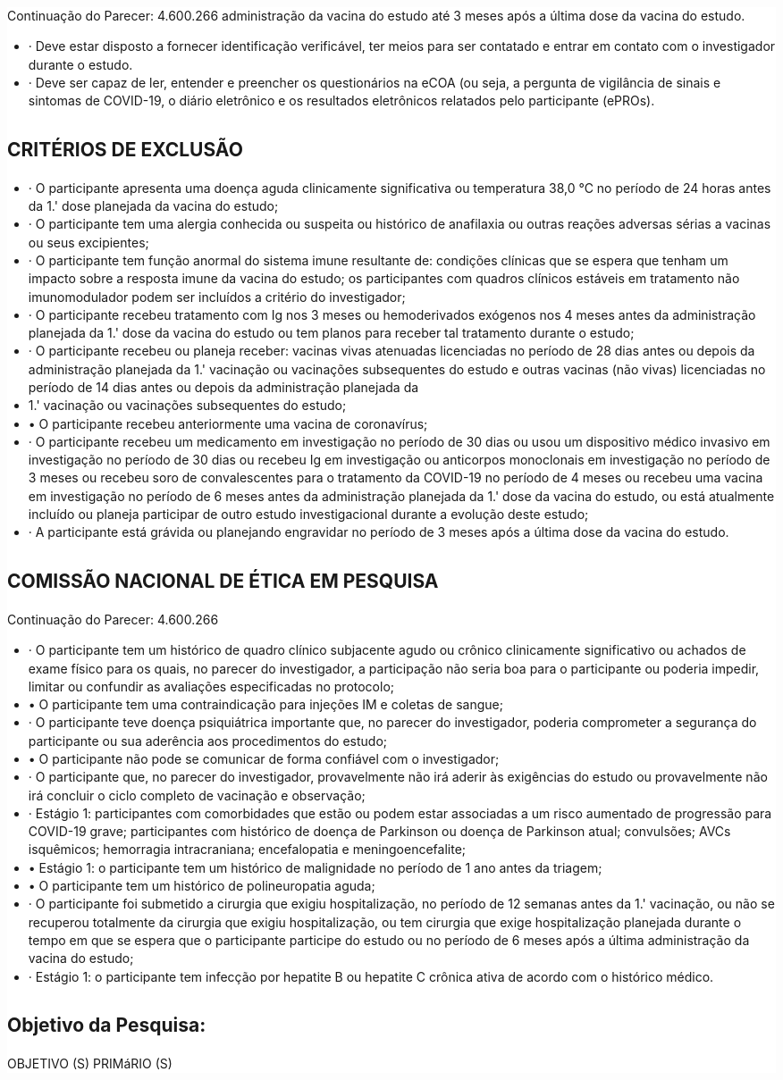 Continuação do Parecer: 4.600.266
administração da vacina do estudo até 3 meses após a última dose da vacina do estudo.
- · Deve estar disposto a fornecer identificação verificável, ter meios para ser contatado e entrar em contato com o investigador durante o estudo.
- · Deve ser capaz de ler, entender e preencher os questionários na eCOA (ou seja, a pergunta de vigilância de sinais e sintomas de COVID-19, o diário eletrônico e os resultados eletrônicos relatados pelo participante (ePROs).
## CRITÉRIOS DE EXCLUSÃO
- · O participante apresenta uma doença aguda clinicamente significativa ou temperatura 38,0 °C no período de 24 horas antes da 1.' dose planejada da vacina do estudo;
- · O participante tem uma alergia conhecida ou suspeita ou histórico de anafilaxia ou outras reações adversas sérias a vacinas ou seus excipientes;
- · O participante tem função anormal do sistema imune resultante de: condições clínicas que se espera que tenham um impacto sobre a resposta imune da vacina do estudo; os participantes com quadros clínicos estáveis em tratamento não imunomodulador podem ser incluídos a critério do investigador;
- · O participante recebeu tratamento com Ig nos 3 meses ou hemoderivados exógenos nos 4 meses antes da administração planejada da 1.' dose da vacina do estudo ou tem planos para receber tal tratamento durante o estudo;
- · O participante recebeu ou planeja receber: vacinas vivas atenuadas licenciadas no período de 28 dias antes ou depois da administração planejada da 1.' vacinação ou vacinações subsequentes do estudo e outras vacinas (não vivas) licenciadas no período de 14 dias antes ou depois da administração planejada da
- 1.' vacinação ou vacinações subsequentes do estudo;
- • O participante recebeu anteriormente uma vacina de coronavírus;
- · O participante recebeu um medicamento em investigação no período de 30 dias ou usou um dispositivo médico invasivo em investigação no período de 30 dias ou recebeu Ig em investigação ou anticorpos monoclonais em investigação no período de 3 meses ou recebeu soro de convalescentes para o tratamento da COVID-19 no período de 4 meses ou recebeu uma vacina em investigação no período de 6 meses antes da administração planejada da 1.' dose da vacina do estudo, ou está atualmente incluído ou planeja participar de outro estudo investigacional durante a evolução deste estudo;
- · A participante está grávida ou planejando engravidar no período de 3 meses após a última dose da vacina do estudo.
## COMISSÃO NACIONAL DE ÉTICA EM PESQUISA

Continuação do Parecer: 4.600.266
- · O participante tem um histórico de quadro clínico subjacente agudo ou crônico clinicamente significativo ou achados de exame físico para os quais, no parecer do investigador, a participação não seria boa para o participante ou poderia impedir, limitar ou confundir as avaliações especificadas no protocolo;
- • O participante tem uma contraindicação para injeções IM e coletas de sangue;
- · O participante teve doença psiquiátrica importante que, no parecer do investigador, poderia comprometer a segurança do participante ou sua aderência aos procedimentos do estudo;
- • O participante não pode se comunicar de forma confiável com o investigador;
- · O participante que, no parecer do investigador, provavelmente não irá aderir às exigências do estudo ou provavelmente não irá concluir o ciclo completo de vacinação e observação;
- · Estágio 1: participantes com comorbidades que estão ou podem estar associadas a um risco aumentado de progressão para COVID-19 grave; participantes com histórico de doença de Parkinson ou doença de Parkinson  atual;  convulsões;  AVCs  isquêmicos;  hemorragia  intracraniana;  encefalopatia  e meningoencefalite;
- • Estágio 1: o participante tem um histórico de malignidade no período de 1 ano antes da triagem;
- • O participante tem um histórico de polineuropatia aguda;
- · O participante foi submetido a cirurgia que exigiu hospitalização, no período de 12 semanas antes da 1.' vacinação, ou não se recuperou totalmente da cirurgia que exigiu hospitalização, ou tem cirurgia que exige hospitalização planejada durante o tempo em que se espera que o participante participe do estudo ou no período de 6 meses após a última administração da vacina do estudo;
- · Estágio 1: o participante tem infecção por hepatite B ou hepatite C crônica ativa de acordo com o histórico médico.
## Objetivo da Pesquisa:
OBJETIVO (S) PRIMáRIO (S)